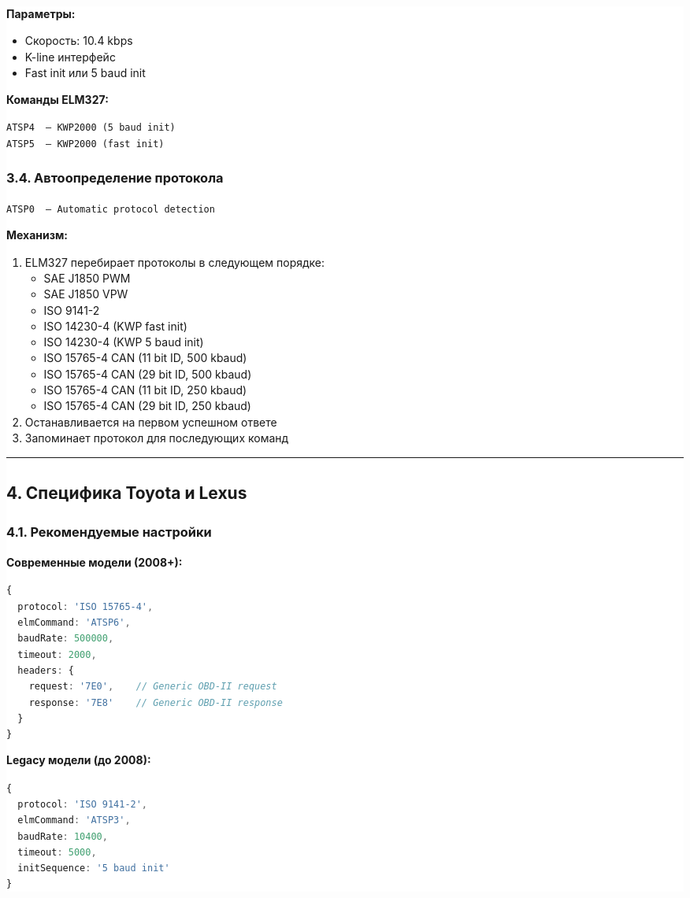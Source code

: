 **Параметры:**
- Скорость: 10.4 kbps
- K-line интерфейс
- Fast init или 5 baud init

**Команды ELM327:**
```
ATSP4  — KWP2000 (5 baud init)
ATSP5  — KWP2000 (fast init)
```

### 3.4. Автоопределение протокола

```
ATSP0  — Automatic protocol detection
```

**Механизм:**
1. ELM327 перебирает протоколы в следующем порядке:
   - SAE J1850 PWM
   - SAE J1850 VPW
   - ISO 9141-2
   - ISO 14230-4 (KWP fast init)
   - ISO 14230-4 (KWP 5 baud init)
   - ISO 15765-4 CAN (11 bit ID, 500 kbaud)
   - ISO 15765-4 CAN (29 bit ID, 500 kbaud)
   - ISO 15765-4 CAN (11 bit ID, 250 kbaud)
   - ISO 15765-4 CAN (29 bit ID, 250 kbaud)
2. Останавливается на первом успешном ответе
3. Запоминает протокол для последующих команд

---

## 4. Специфика Toyota и Lexus

### 4.1. Рекомендуемые настройки

**Современные модели (2008+):**
```typescript
{
  protocol: 'ISO 15765-4',
  elmCommand: 'ATSP6',
  baudRate: 500000,
  timeout: 2000,
  headers: {
    request: '7E0',    // Generic OBD-II request
    response: '7E8'    // Generic OBD-II response
  }
}
```

**Legacy модели (до 2008):**
```typescript
{
  protocol: 'ISO 9141-2',
  elmCommand: 'ATSP3',
  baudRate: 10400,
  timeout: 5000,
  initSequence: '5 baud init'
}
```
